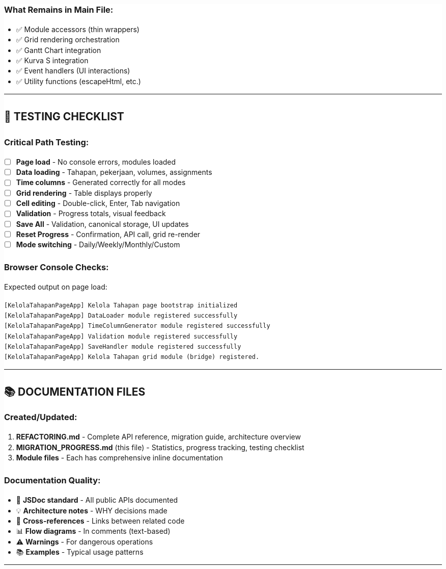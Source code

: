 ### **What Remains in Main File:**
- ✅ Module accessors (thin wrappers)
- ✅ Grid rendering orchestration
- ✅ Gantt Chart integration
- ✅ Kurva S integration
- ✅ Event handlers (UI interactions)
- ✅ Utility functions (escapeHtml, etc.)

---

## 🧪 TESTING CHECKLIST

### **Critical Path Testing:**
- [ ] **Page load** - No console errors, modules loaded
- [ ] **Data loading** - Tahapan, pekerjaan, volumes, assignments
- [ ] **Time columns** - Generated correctly for all modes
- [ ] **Grid rendering** - Table displays properly
- [ ] **Cell editing** - Double-click, Enter, Tab navigation
- [ ] **Validation** - Progress totals, visual feedback
- [ ] **Save All** - Validation, canonical storage, UI updates
- [ ] **Reset Progress** - Confirmation, API call, grid re-render
- [ ] **Mode switching** - Daily/Weekly/Monthly/Custom

### **Browser Console Checks:**
Expected output on page load:
```
[KelolaTahapanPageApp] Kelola Tahapan page bootstrap initialized
[KelolaTahapanPageApp] DataLoader module registered successfully
[KelolaTahapanPageApp] TimeColumnGenerator module registered successfully
[KelolaTahapanPageApp] Validation module registered successfully
[KelolaTahapanPageApp] SaveHandler module registered successfully
[KelolaTahapanPageApp] Kelola Tahapan grid module (bridge) registered.
```

---

## 📚 DOCUMENTATION FILES

### **Created/Updated:**
1. **REFACTORING.md** - Complete API reference, migration guide, architecture overview
2. **MIGRATION_PROGRESS.md** (this file) - Statistics, progress tracking, testing checklist
3. **Module files** - Each has comprehensive inline documentation

### **Documentation Quality:**
- 📝 **JSDoc standard** - All public APIs documented
- 💡 **Architecture notes** - WHY decisions made
- 🔗 **Cross-references** - Links between related code
- 📊 **Flow diagrams** - In comments (text-based)
- ⚠️ **Warnings** - For dangerous operations
- 📚 **Examples** - Typical usage patterns

---